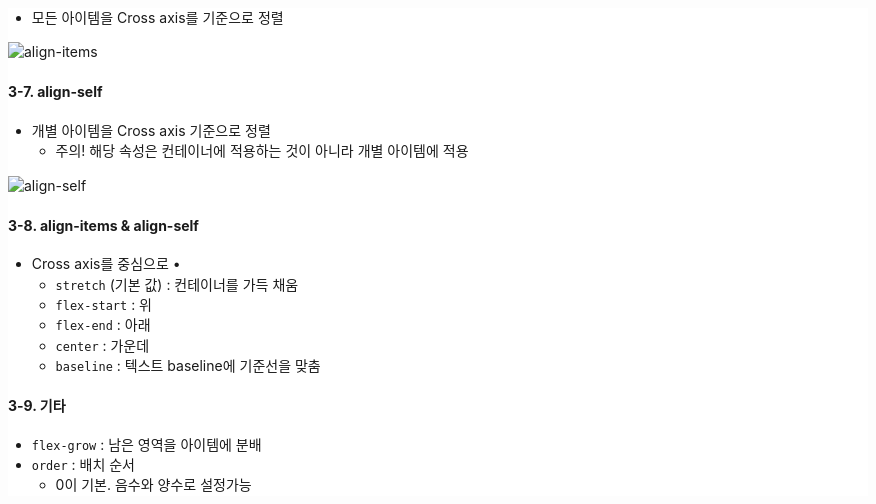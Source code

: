 - 모든 아이템을 Cross axis를 기준으로 정렬

![align-items](/Users/yoonji_kim/Desktop/WEB/WEB03/0831/align-items.png)



#### 3-7. align-self

- 개별 아이템을 Cross axis 기준으로 정렬 
  - 주의! 해당 속성은 컨테이너에 적용하는 것이 아니라 개별 아이템에 적용

![align-self](/Users/yoonji_kim/Desktop/WEB/WEB03/0831/align-self.png)

#### 3-8. align-items & align-self

- Cross axis를 중심으로 • 
  - `stretch` (기본 값) : 컨테이너를 가득 채움 
  - `flex-start` : 위 
  - `flex-end` : 아래 
  - `center` : 가운데 
  - `baseline` : 텍스트 baseline에 기준선을 맞춤



#### 3-9. 기타

- `flex-grow` : 남은 영역을 아이템에 분배 
- `order` : 배치 순서
  - 0이 기본. 음수와 양수로 설정가능